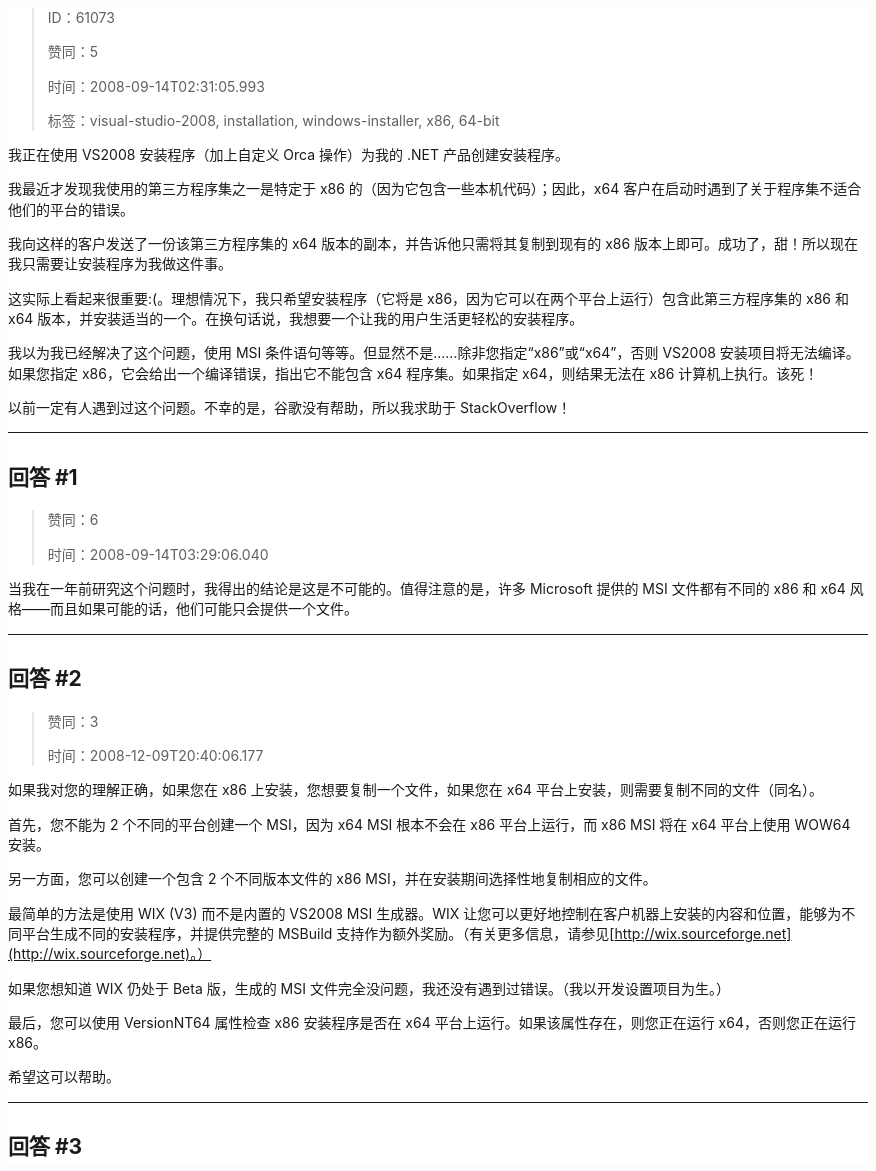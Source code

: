 > ID：61073
> 
> 赞同：5
> 
> 时间：2008-09-14T02:31:05.993
> 
> 标签：visual-studio-2008, installation, windows-installer, x86, 64-bit

我正在使用 VS2008 安装程序（加上自定义 Orca 操作）为我的 .NET 产品创建安装程序。

我最近才发现我使用的第三方程序集之一是特定于 x86 的（因为它包含一些本机代码）；因此，x64 客户在启动时遇到了关于程序集不适合他们的平台的错误。

我向这样的客户发送了一份该第三方程序集的 x64 版本的副本，并告诉他只需将其复制到现有的 x86 版本上即可。成功了，甜！所以现在我只需要让安装程序为我做这件事。

这实际上看起来很重要:(。理想情况下，我只希望安装程序（它将是 x86，因为它可以在两个平台上运行）包含此第三方程序集的 x86 和 x64 版本，并安装适当的一个。在换句话说，我想要一个让我的用户生活更轻松的安装程序。

我以为我已经解决了这个问题，使用 MSI 条件语句等等。但显然不是……除非您指定“x86”或“x64”，否则 VS2008 安装项目将无法编译。如果您指定 x86，它会给出一个编译错误，指出它不能包含 x64 程序集。如果指定 x64，则结果无法在 x86 计算机上执行。该死！

以前一定有人遇到过这个问题。不幸的是，谷歌没有帮助，所以我求助于 StackOverflow！

* * *

## 回答 #1

> 赞同：6
> 
> 时间：2008-09-14T03:29:06.040

当我在一年前研究这个问题时，我得出的结论是这是不可能的。值得注意的是，许多 Microsoft 提供的 MSI 文件都有不同的 x86 和 x64 风格——而且如果可能的话，他们可能只会提供一个文件。

* * *

## 回答 #2

> 赞同：3
> 
> 时间：2008-12-09T20:40:06.177

如果我对您的理解正确，如果您在 x86 上安装，您想要复制一个文件，如果您在 x64 平台上安装，则需要复制不同的文件（同名）。

首先，您不能为 2 个不同的平台创建一个 MSI，因为 x64 MSI 根本不会在 x86 平台上运行，而 x86 MSI 将在 x64 平台上使用 WOW64 安装。

另一方面，您可以创建一个包含 2 个不同版本文件的 x86 MSI，并在安装期间选择性地复制相应的文件。

最简单的方法是使用 WIX (V3) 而不是内置的 VS2008 MSI 生成器。WIX 让您可以更好地控制在客户机器上安装的内容和位置，能够为不同平台生成不同的安装程序，并提供完整的 MSBuild 支持作为额外奖励。（有关更多信息，请参见[http://wix.sourceforge.net](http://wix.sourceforge.net)。）

如果您想知道 WIX 仍处于 Beta 版，生成的 MSI 文件完全没问题，我还没有遇到过错误。（我以开发设置项目为生。）

最后，您可以使用 VersionNT64 属性检查 x86 安装程序是否在 x64 平台上运行。如果该属性存在，则您正在运行 x64，否则您正在运行 x86。

希望这可以帮助。

* * *

## 回答 #3
